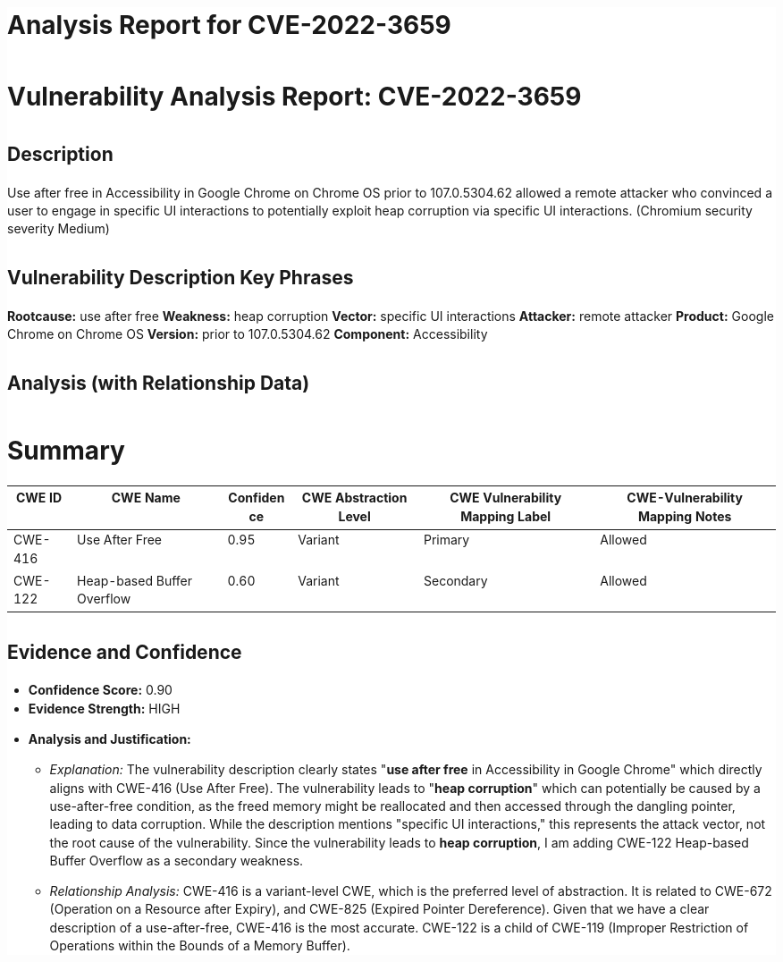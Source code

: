 # Analysis Report for CVE-2022-3659

# Vulnerability Analysis Report: CVE-2022-3659

## Description

Use after free in Accessibility in Google Chrome on Chrome OS prior to 107.0.5304.62 allowed a remote attacker who convinced a user to engage in specific UI interactions to potentially exploit heap corruption via specific UI interactions. (Chromium security severity Medium)

## Vulnerability Description Key Phrases

**Rootcause:** use after free
**Weakness:** heap corruption
**Vector:** specific UI interactions
**Attacker:** remote attacker
**Product:** Google Chrome on Chrome OS
**Version:** prior to 107.0.5304.62
**Component:** Accessibility

## Analysis (with Relationship Data)

# Summary
| CWE ID | CWE Name | Confidence | CWE Abstraction Level | CWE Vulnerability Mapping Label | CWE-Vulnerability Mapping Notes |
|---|---|---|---|---|---|
| CWE-416 | Use After Free | 0.95 | Variant | Primary | Allowed |
| CWE-122 | Heap-based Buffer Overflow | 0.60 | Variant | Secondary | Allowed |

## Evidence and Confidence

*   **Confidence Score:** 0.90
*   **Evidence Strength:** HIGH

- **Analysis and Justification:**  
  - *Explanation:* The vulnerability description clearly states "**use after free** in Accessibility in Google Chrome" which directly aligns with CWE-416 (Use After Free). The vulnerability leads to "**heap corruption**" which can potentially be caused by a use-after-free condition, as the freed memory might be reallocated and then accessed through the dangling pointer, leading to data corruption. While the description mentions "specific UI interactions," this represents the attack vector, not the root cause of the vulnerability. Since the vulnerability leads to **heap corruption**, I am adding CWE-122 Heap-based Buffer Overflow as a secondary weakness.
  
  - *Relationship Analysis:* CWE-416 is a variant-level CWE, which is the preferred level of abstraction. It is related to CWE-672 (Operation on a Resource after Expiry), and CWE-825 (Expired Pointer Dereference). Given that we have a clear description of a use-after-free, CWE-416 is the most accurate. CWE-122 is a child of CWE-119 (Improper Restriction of Operations within the Bounds of a Memory Buffer).
